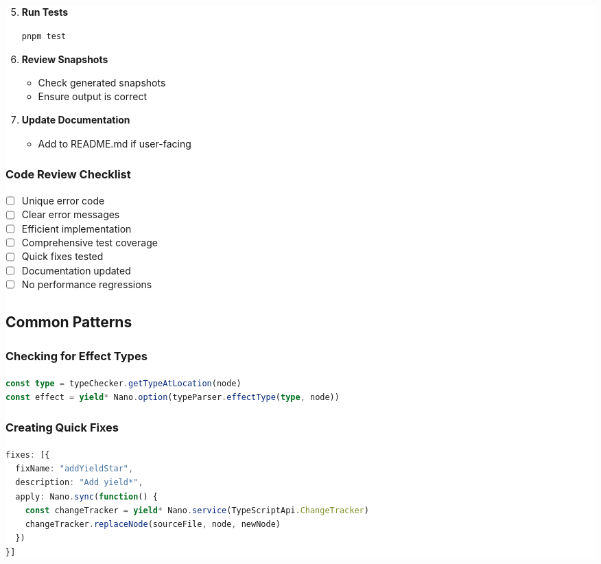 5. **Run Tests**
   ```bash
   pnpm test
   ```

6. **Review Snapshots**
   - Check generated snapshots
   - Ensure output is correct

7. **Update Documentation**
   - Add to README.md if user-facing

### Code Review Checklist

- [ ] Unique error code
- [ ] Clear error messages
- [ ] Efficient implementation
- [ ] Comprehensive test coverage
- [ ] Quick fixes tested
- [ ] Documentation updated
- [ ] No performance regressions

## Common Patterns

### Checking for Effect Types

```typescript
const type = typeChecker.getTypeAtLocation(node)
const effect = yield* Nano.option(typeParser.effectType(type, node))
```

### Creating Quick Fixes

```typescript
fixes: [{
  fixName: "addYieldStar",
  description: "Add yield*",
  apply: Nano.sync(function() {
    const changeTracker = yield* Nano.service(TypeScriptApi.ChangeTracker)
    changeTracker.replaceNode(sourceFile, node, newNode)
  })
}]
```
